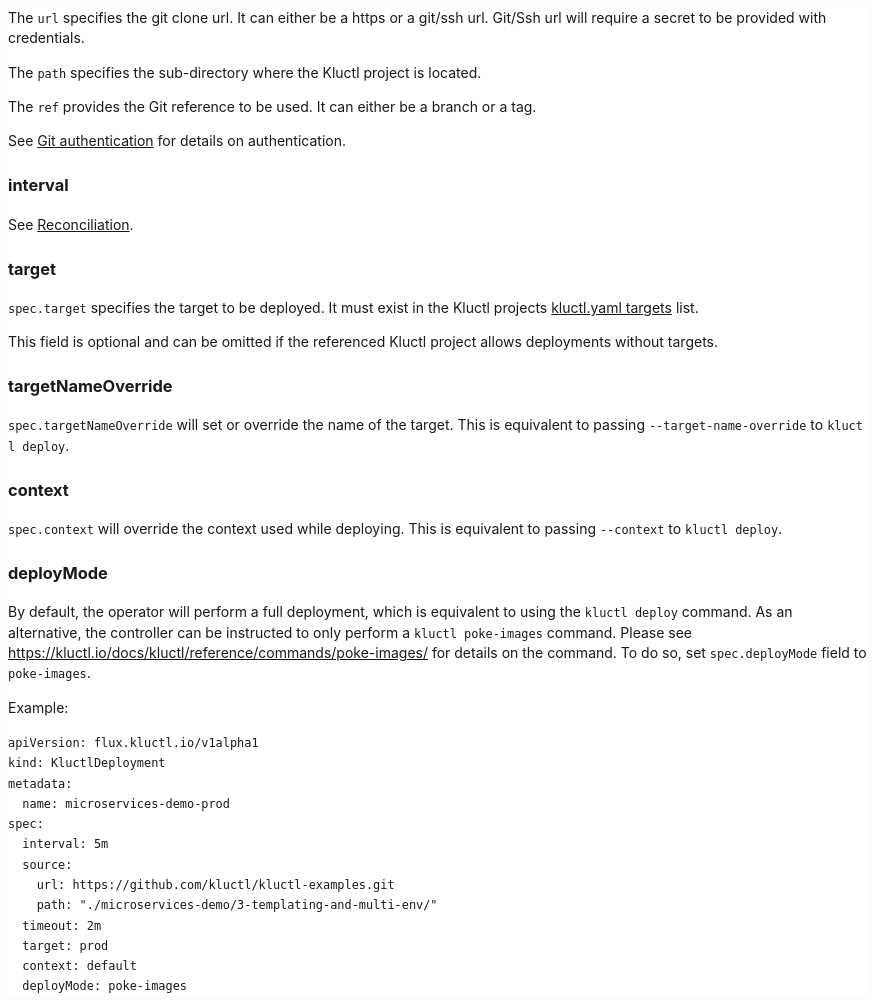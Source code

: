 The `url` specifies the git clone url. It can either be a https or a git/ssh url. Git/Ssh url will require a secret
to be provided with credentials.

The `path` specifies the sub-directory where the Kluctl project is located.

The `ref` provides the Git reference to be used. It can either be a branch or a tag.

See [Git authentication](#git-authentication) for details on authentication.

### interval
See [Reconciliation](#reconciliation).

### target
`spec.target` specifies the target to be deployed. It must exist in the Kluctl projects
[kluctl.yaml targets](https://kluctl.io/docs/kluctl/reference/kluctl-project/targets/) list.

This field is optional and can be omitted if the referenced Kluctl project allows deployments without targets.

### targetNameOverride
`spec.targetNameOverride` will set or override the name of the target. This is equivalent to passing
`--target-name-override` to `kluctl deploy`.

### context
`spec.context` will override the context used while deploying. This is equivalent to passing `--context` to
`kluctl deploy`.

### deployMode
By default, the operator will perform a full deployment, which is equivalent to using the `kluctl deploy` command.
As an alternative, the controller can be instructed to only perform a `kluctl poke-images` command. Please
see https://kluctl.io/docs/kluctl/reference/commands/poke-images/ for details on the command. To do so, set `spec.deployMode`
field to `poke-images`.

Example:
```
apiVersion: flux.kluctl.io/v1alpha1
kind: KluctlDeployment
metadata:
  name: microservices-demo-prod
spec:
  interval: 5m
  source:
    url: https://github.com/kluctl/kluctl-examples.git
    path: "./microservices-demo/3-templating-and-multi-env/"
  timeout: 2m
  target: prod
  context: default
  deployMode: poke-images
```
